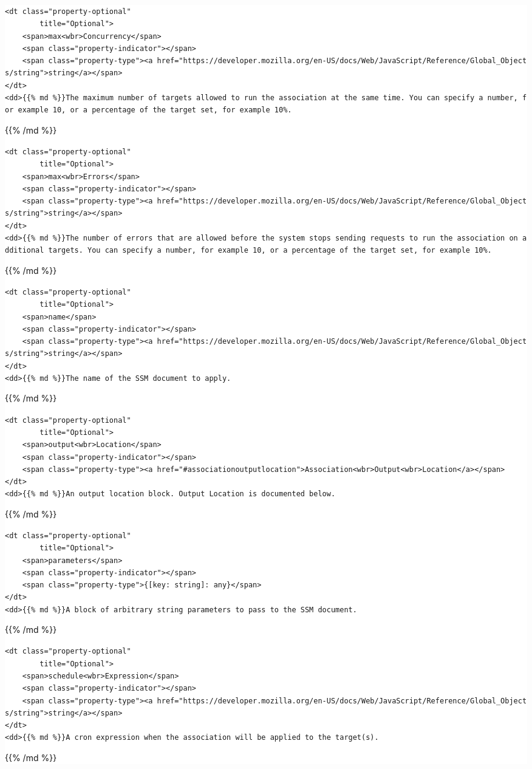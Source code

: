     <dt class="property-optional"
            title="Optional">
        <span>max<wbr>Concurrency</span>
        <span class="property-indicator"></span>
        <span class="property-type"><a href="https://developer.mozilla.org/en-US/docs/Web/JavaScript/Reference/Global_Objects/string">string</a></span>
    </dt>
    <dd>{{% md %}}The maximum number of targets allowed to run the association at the same time. You can specify a number, for example 10, or a percentage of the target set, for example 10%.
{{% /md %}}</dd>

    <dt class="property-optional"
            title="Optional">
        <span>max<wbr>Errors</span>
        <span class="property-indicator"></span>
        <span class="property-type"><a href="https://developer.mozilla.org/en-US/docs/Web/JavaScript/Reference/Global_Objects/string">string</a></span>
    </dt>
    <dd>{{% md %}}The number of errors that are allowed before the system stops sending requests to run the association on additional targets. You can specify a number, for example 10, or a percentage of the target set, for example 10%.
{{% /md %}}</dd>

    <dt class="property-optional"
            title="Optional">
        <span>name</span>
        <span class="property-indicator"></span>
        <span class="property-type"><a href="https://developer.mozilla.org/en-US/docs/Web/JavaScript/Reference/Global_Objects/string">string</a></span>
    </dt>
    <dd>{{% md %}}The name of the SSM document to apply.
{{% /md %}}</dd>

    <dt class="property-optional"
            title="Optional">
        <span>output<wbr>Location</span>
        <span class="property-indicator"></span>
        <span class="property-type"><a href="#associationoutputlocation">Association<wbr>Output<wbr>Location</a></span>
    </dt>
    <dd>{{% md %}}An output location block. Output Location is documented below.
{{% /md %}}</dd>

    <dt class="property-optional"
            title="Optional">
        <span>parameters</span>
        <span class="property-indicator"></span>
        <span class="property-type">{[key: string]: any}</span>
    </dt>
    <dd>{{% md %}}A block of arbitrary string parameters to pass to the SSM document.
{{% /md %}}</dd>

    <dt class="property-optional"
            title="Optional">
        <span>schedule<wbr>Expression</span>
        <span class="property-indicator"></span>
        <span class="property-type"><a href="https://developer.mozilla.org/en-US/docs/Web/JavaScript/Reference/Global_Objects/string">string</a></span>
    </dt>
    <dd>{{% md %}}A cron expression when the association will be applied to the target(s).
{{% /md %}}</dd>
